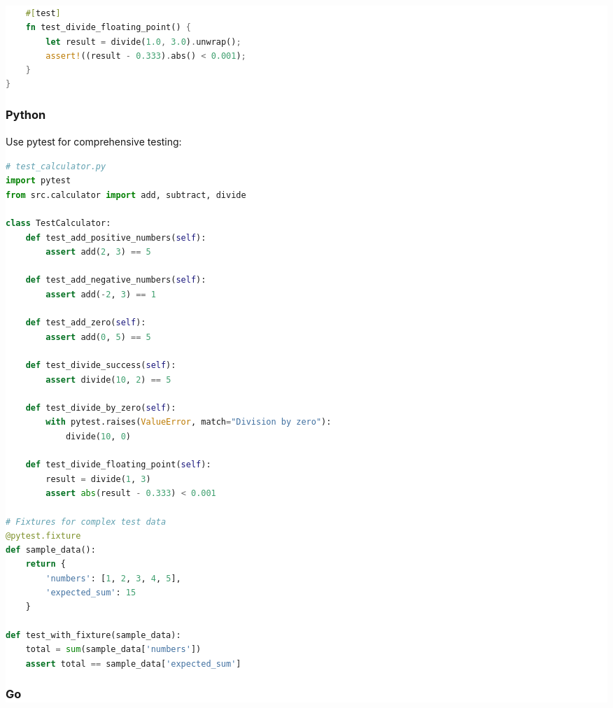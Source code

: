 ```rust
    #[test]
    fn test_divide_floating_point() {
        let result = divide(1.0, 3.0).unwrap();
        assert!((result - 0.333).abs() < 0.001);
    }
}
```

### Python

Use pytest for comprehensive testing:

```python
# test_calculator.py
import pytest
from src.calculator import add, subtract, divide

class TestCalculator:
    def test_add_positive_numbers(self):
        assert add(2, 3) == 5
    
    def test_add_negative_numbers(self):
        assert add(-2, 3) == 1
    
    def test_add_zero(self):
        assert add(0, 5) == 5
    
    def test_divide_success(self):
        assert divide(10, 2) == 5
    
    def test_divide_by_zero(self):
        with pytest.raises(ValueError, match="Division by zero"):
            divide(10, 0)
    
    def test_divide_floating_point(self):
        result = divide(1, 3)
        assert abs(result - 0.333) < 0.001

# Fixtures for complex test data
@pytest.fixture
def sample_data():
    return {
        'numbers': [1, 2, 3, 4, 5],
        'expected_sum': 15
    }

def test_with_fixture(sample_data):
    total = sum(sample_data['numbers'])
    assert total == sample_data['expected_sum']
```

### Go
